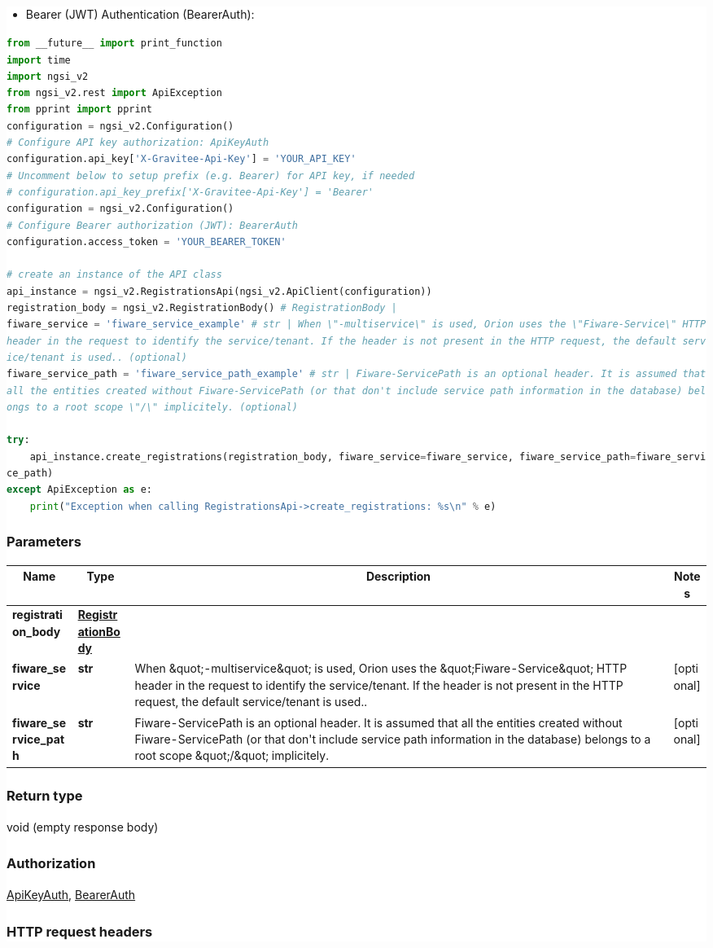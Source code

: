 -   Bearer (JWT) Authentication (BearerAuth):

```python
from __future__ import print_function
import time
import ngsi_v2
from ngsi_v2.rest import ApiException
from pprint import pprint
configuration = ngsi_v2.Configuration()
# Configure API key authorization: ApiKeyAuth
configuration.api_key['X-Gravitee-Api-Key'] = 'YOUR_API_KEY'
# Uncomment below to setup prefix (e.g. Bearer) for API key, if needed
# configuration.api_key_prefix['X-Gravitee-Api-Key'] = 'Bearer'
configuration = ngsi_v2.Configuration()
# Configure Bearer authorization (JWT): BearerAuth
configuration.access_token = 'YOUR_BEARER_TOKEN'

# create an instance of the API class
api_instance = ngsi_v2.RegistrationsApi(ngsi_v2.ApiClient(configuration))
registration_body = ngsi_v2.RegistrationBody() # RegistrationBody |
fiware_service = 'fiware_service_example' # str | When \"-multiservice\" is used, Orion uses the \"Fiware-Service\" HTTP header in the request to identify the service/tenant. If the header is not present in the HTTP request, the default service/tenant is used.. (optional)
fiware_service_path = 'fiware_service_path_example' # str | Fiware-ServicePath is an optional header. It is assumed that all the entities created without Fiware-ServicePath (or that don't include service path information in the database) belongs to a root scope \"/\" implicitely. (optional)

try:
    api_instance.create_registrations(registration_body, fiware_service=fiware_service, fiware_service_path=fiware_service_path)
except ApiException as e:
    print("Exception when calling RegistrationsApi->create_registrations: %s\n" % e)
```

### Parameters

| Name                    | Type                                        | Description                                                                                                                                                                                                                                | Notes      |
| ----------------------- | ------------------------------------------- | ------------------------------------------------------------------------------------------------------------------------------------------------------------------------------------------------------------------------------------------ | ---------- |
| **registration_body**   | [**RegistrationBody**](RegistrationBody.md) |                                                                                                                                                                                                                                            |
| **fiware_service**      | **str**                                     | When \&quot;-multiservice\&quot; is used, Orion uses the \&quot;Fiware-Service\&quot; HTTP header in the request to identify the service/tenant. If the header is not present in the HTTP request, the default service/tenant is used..    | [optional] |
| **fiware_service_path** | **str**                                     | Fiware-ServicePath is an optional header. It is assumed that all the entities created without Fiware-ServicePath (or that don&#39;t include service path information in the database) belongs to a root scope \&quot;/\&quot; implicitely. | [optional] |

### Return type

void (empty response body)

### Authorization

[ApiKeyAuth](../README.md#ApiKeyAuth), [BearerAuth](../README.md#BearerAuth)

### HTTP request headers
